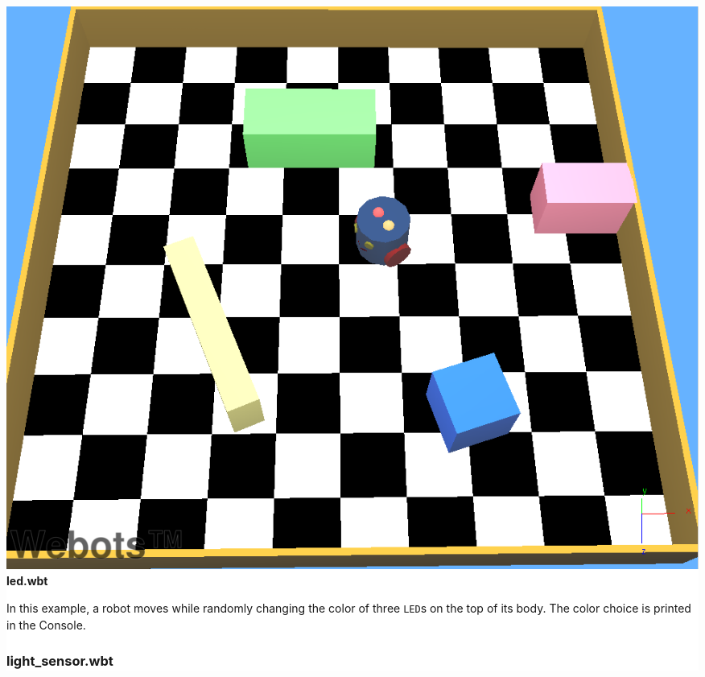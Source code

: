 ![led.wbt](png/led.png)
**led.wbt**

In this example, a robot moves while randomly changing the color of three `LED`s
on the top of its body. The color choice is printed in the Console.

### light_sensor.wbt
